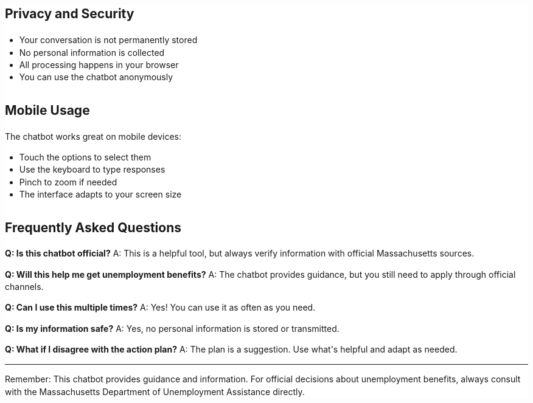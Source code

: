 ## Privacy and Security

- Your conversation is not permanently stored
- No personal information is collected
- All processing happens in your browser
- You can use the chatbot anonymously

## Mobile Usage

The chatbot works great on mobile devices:
- Touch the options to select them
- Use the keyboard to type responses
- Pinch to zoom if needed
- The interface adapts to your screen size

## Frequently Asked Questions

**Q: Is this chatbot official?**
A: This is a helpful tool, but always verify information with official Massachusetts sources.

**Q: Will this help me get unemployment benefits?**
A: The chatbot provides guidance, but you still need to apply through official channels.

**Q: Can I use this multiple times?**
A: Yes! You can use it as often as you need.

**Q: Is my information safe?**
A: Yes, no personal information is stored or transmitted.

**Q: What if I disagree with the action plan?**
A: The plan is a suggestion. Use what's helpful and adapt as needed.

---

Remember: This chatbot provides guidance and information. For official decisions about unemployment benefits, always consult with the Massachusetts Department of Unemployment Assistance directly.
